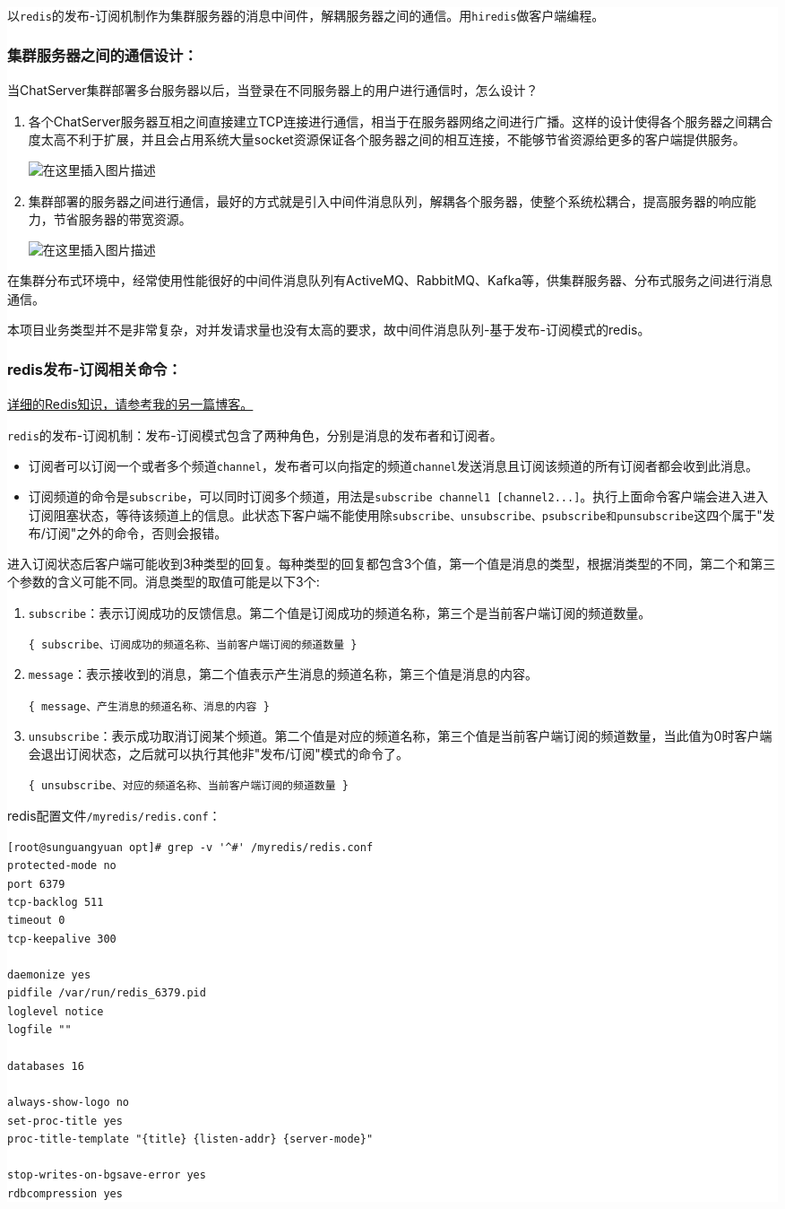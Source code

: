 以`redis`的发布-订阅机制作为集群服务器的消息中间件，解耦服务器之间的通信。用`hiredis`做客户端编程。

### 集群服务器之间的通信设计：

当ChatServer集群部署多台服务器以后，当登录在不同服务器上的用户进行通信时，怎么设计？

1.  各个ChatServer服务器互相之间直接建立TCP连接进行通信，相当于在服务器网络之间进行广播。这样的设计使得各个服务器之间耦合度太高不利于扩展，并且会占用系统大量socket资源保证各个服务器之间的相互连接，不能够节省资源给更多的客户端提供服务。
    
    ![在这里插入图片描述](image/723b85e5d0e04599a9a1f548fcca71c5.png#pic_center)
    
2.  集群部署的服务器之间进行通信，最好的方式就是引入中间件消息队列，解耦各个服务器，使整个系统松耦合，提高服务器的响应能力，节省服务器的带宽资源。
    
    ![在这里插入图片描述](image/5424390c1752439c835a26f8f14fbe46.png#pic_center)
    

在集群分布式环境中，经常使用性能很好的中间件消息队列有ActiveMQ、RabbitMQ、Kafka等，供集群服务器、分布式服务之间进行消息通信。

本项目业务类型并不是非常复杂，对并发请求量也没有太高的要求，故中间件消息队列-基于发布-订阅模式的redis。

### redis发布-订阅相关命令：

[详细的Redis知识，请参考我的另一篇博客。](https://blog.csdn.net/qq_44599368/article/details/131773602?spm=1001.2014.3001.5501)

`redis`的发布-订阅机制：发布-订阅模式包含了两种角色，分别是消息的发布者和订阅者。

-   订阅者可以订阅一个或者多个频道`channel`，发布者可以向指定的频道`channel`发送消息且订阅该频道的所有订阅者都会收到此消息。
    
-   订阅频道的命令是`subscribe`，可以同时订阅多个频道，用法是`subscribe channel1 [channel2...]`。执行上面命令客户端会进入进入订阅阻塞状态，等待该频道上的信息。此状态下客户端不能使用除`subscribe、unsubscribe、psubscribe和punsubscribe`这四个属于"发布/订阅"之外的命令，否则会报错。
    

 进入订阅状态后客户端可能收到3种类型的回复。每种类型的回复都包含3个值，第一个值是消息的类型，根据消类型的不同，第二个和第三个参数的含义可能不同。消息类型的取值可能是以下3个:

1.  `subscribe`：表示订阅成功的反馈信息。第二个值是订阅成功的频道名称，第三个是当前客户端订阅的频道数量。
    
    `{ subscribe、订阅成功的频道名称、当前客户端订阅的频道数量 }`
    
2.  `message`：表示接收到的消息，第二个值表示产生消息的频道名称，第三个值是消息的内容。
    
    `{ message、产生消息的频道名称、消息的内容 }`
    
3.  `unsubscribe`：表示成功取消订阅某个频道。第二个值是对应的频道名称，第三个值是当前客户端订阅的频道数量，当此值为0时客户端会退出订阅状态，之后就可以执行其他非"发布/订阅"模式的命令了。
    
    `{ unsubscribe、对应的频道名称、当前客户端订阅的频道数量 }`
    

redis配置文件`/myredis/redis.conf`：

```shell
[root@sunguangyuan opt]# grep -v '^#' /myredis/redis.conf
protected-mode no
port 6379
tcp-backlog 511
timeout 0
tcp-keepalive 300

daemonize yes
pidfile /var/run/redis_6379.pid
loglevel notice
logfile ""

databases 16

always-show-logo no
set-proc-title yes
proc-title-template "{title} {listen-addr} {server-mode}"

stop-writes-on-bgsave-error yes
rdbcompression yes
```